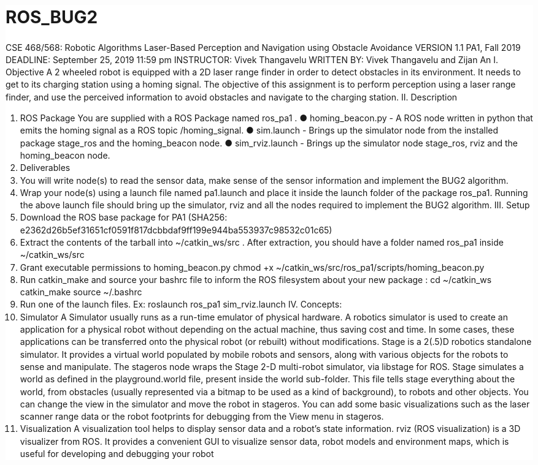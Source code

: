 # ROS_BUG2
CSE 468/568: Robotic Algorithms
Laser-Based Perception and
Navigation using Obstacle Avoidance
VERSION 1.1
PA1, Fall 2019
DEADLINE: September 25, 2019 11:59 pm
INSTRUCTOR: Vivek Thangavelu
WRITTEN BY: Vivek Thangavelu and Zijan An
I. Objective
A 2 wheeled robot is equipped with a 2D laser range finder in order to detect obstacles in its
environment. It needs to get to its charging station using a homing signal. The objective of this
assignment is to perform perception using a laser range finder, and use the perceived information
to avoid obstacles and navigate to the charging station.
II. Description
1. ROS Package
You are supplied with a ROS Package named ros_pa1 .
● homing_beacon.py - A ROS node written in python that emits the homing signal as a ROS
topic /homing_signal.
● sim.launch - Brings up the simulator node from the installed package stage_ros and the
homing_beacon node.
● sim_rviz.launch - Brings up the simulator node stage_ros, rviz and the homing_beacon
node.
2. Deliverables
1. You will write node(s) to read the sensor data, make sense of the sensor information and
implement the BUG2 algorithm.
2. Wrap your node(s) using a launch file named pa1.launch and place it inside the launch
folder of the package ros_pa1. Running the above launch file should bring up the
simulator, rviz and all the nodes required to implement the BUG2 algorithm.
III. Setup
1. Download the ROS base package for PA1
(SHA256: e2362d26b5ef31651cf0591f817dcbbdaf9ff199e944ba553937c98532c01c65)
2. Extract the contents of the tarball into ~/catkin_ws/src . After extraction, you should have a
folder named ros_pa1 inside ~/catkin_ws/src
3. Grant executable permissions to homing_beacon.py
chmod +x ~/catkin_ws/src/ros_pa1/scripts/homing_beacon.py
4. Run catkin_make and source your bashrc file to inform the ROS filesystem about your
new package :
cd ~/catkin_ws
catkin_make
source ~/.bashrc
5. Run one of the launch files. Ex:
roslaunch ros_pa1 sim_rviz.launch
IV. Concepts:
1. Simulator
A Simulator usually runs as a run-time emulator of physical hardware. A robotics simulator is
used to create an application for a physical robot without depending on the actual machine, thus
saving cost and time. In some cases, these applications can be transferred onto the physical robot
(or rebuilt) without modifications.
Stage is a 2(.5)D robotics standalone simulator. It provides a virtual world populated by mobile
robots and sensors, along with various objects for the robots to sense and manipulate. The
stageros node wraps the Stage 2-D multi-robot simulator, via libstage for ROS. Stage simulates a
world as defined in the playground.world file, present inside the world sub-folder. This file tells
stage everything about the world, from obstacles (usually represented via a bitmap to be used as
a kind of background), to robots and other objects.
You can change the view in the simulator and move the robot in stageros. You can add some basic
visualizations such as the laser scanner range data or the robot footprints for debugging from the
View menu in stageros.
2. Visualization
A visualization tool helps to display sensor data and a robot’s state information. rviz (ROS
visualization) is a 3D visualizer from ROS. It provides a convenient GUI to visualize sensor data,
robot models and environment maps, which is useful for developing and debugging your robot